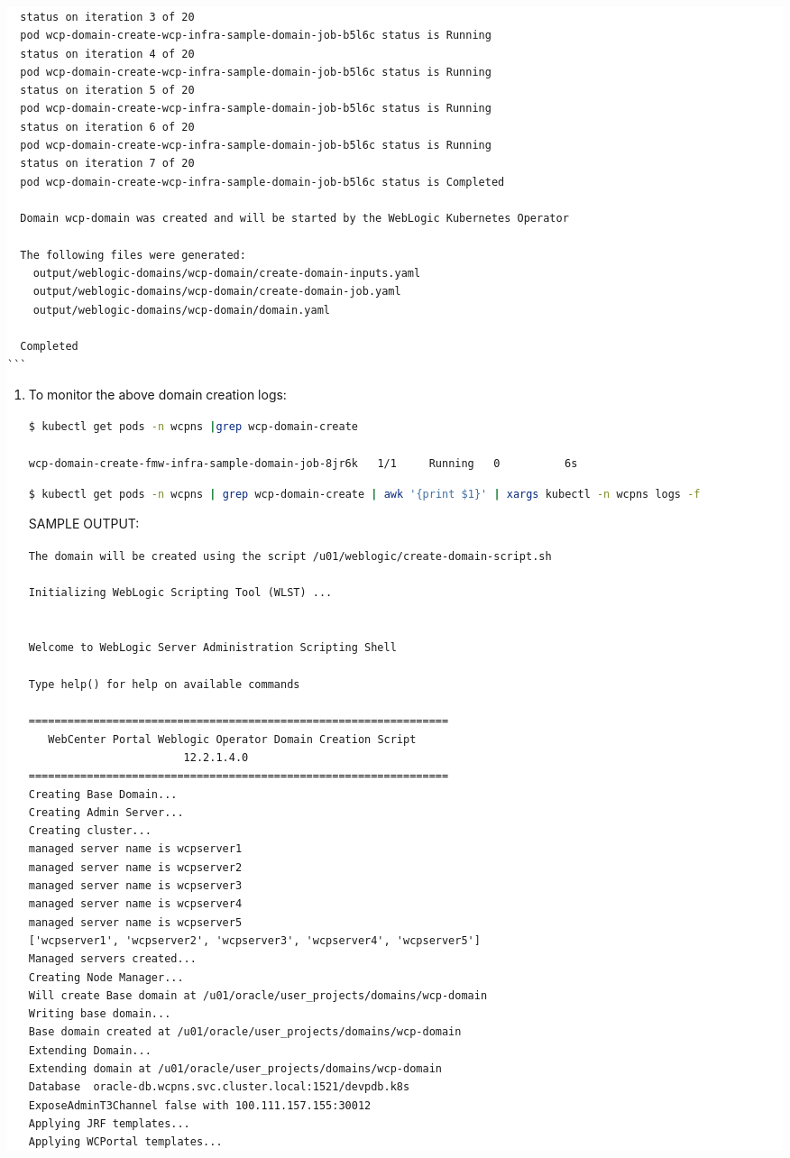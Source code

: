       status on iteration 3 of 20
      pod wcp-domain-create-wcp-infra-sample-domain-job-b5l6c status is Running
      status on iteration 4 of 20
      pod wcp-domain-create-wcp-infra-sample-domain-job-b5l6c status is Running
      status on iteration 5 of 20
      pod wcp-domain-create-wcp-infra-sample-domain-job-b5l6c status is Running
      status on iteration 6 of 20
      pod wcp-domain-create-wcp-infra-sample-domain-job-b5l6c status is Running
      status on iteration 7 of 20
      pod wcp-domain-create-wcp-infra-sample-domain-job-b5l6c status is Completed
      
      Domain wcp-domain was created and will be started by the WebLogic Kubernetes Operator
      
      The following files were generated:
        output/weblogic-domains/wcp-domain/create-domain-inputs.yaml
        output/weblogic-domains/wcp-domain/create-domain-job.yaml
        output/weblogic-domains/wcp-domain/domain.yaml
      
      Completed
    ```

1. To monitor the above domain creation logs:

    ```bash
    $ kubectl get pods -n wcpns |grep wcp-domain-create
     
    wcp-domain-create-fmw-infra-sample-domain-job-8jr6k   1/1     Running   0          6s
    ```
    
    ```bash
    $ kubectl get pods -n wcpns | grep wcp-domain-create | awk '{print $1}' | xargs kubectl -n wcpns logs -f 
    ```
      
    SAMPLE OUTPUT:
    ```
   The domain will be created using the script /u01/weblogic/create-domain-script.sh
   
   Initializing WebLogic Scripting Tool (WLST) ...
   
   
   Welcome to WebLogic Server Administration Scripting Shell
   
   Type help() for help on available commands
   
   =================================================================
       WebCenter Portal Weblogic Operator Domain Creation Script
                            12.2.1.4.0
   =================================================================
   Creating Base Domain...
   Creating Admin Server...
   Creating cluster...
   managed server name is wcpserver1
   managed server name is wcpserver2
   managed server name is wcpserver3
   managed server name is wcpserver4
   managed server name is wcpserver5
   ['wcpserver1', 'wcpserver2', 'wcpserver3', 'wcpserver4', 'wcpserver5']
   Managed servers created...
   Creating Node Manager...
   Will create Base domain at /u01/oracle/user_projects/domains/wcp-domain
   Writing base domain...
   Base domain created at /u01/oracle/user_projects/domains/wcp-domain
   Extending Domain...
   Extending domain at /u01/oracle/user_projects/domains/wcp-domain
   Database  oracle-db.wcpns.svc.cluster.local:1521/devpdb.k8s
   ExposeAdminT3Channel false with 100.111.157.155:30012
   Applying JRF templates...
   Applying WCPortal templates...